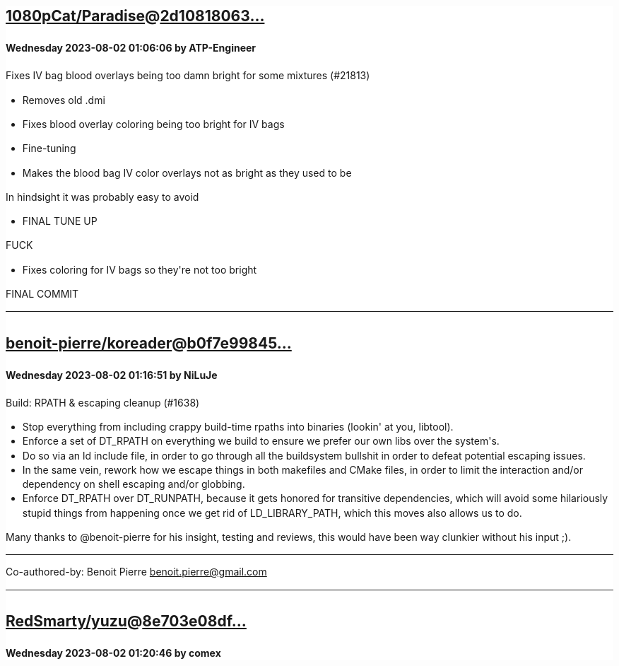 ## [1080pCat/Paradise](https://github.com/1080pCat/Paradise)@[2d10818063...](https://github.com/1080pCat/Paradise/commit/2d1081806334fc023de600338b836d55dd6fa5ee)
#### Wednesday 2023-08-02 01:06:06 by ATP-Engineer

Fixes IV bag blood overlays being too damn bright for some mixtures (#21813)

* Removes old .dmi

* Fixes blood overlay coloring being too bright for IV bags

* Fine-tuning

* Makes the blood bag IV color overlays not as bright as they used to be

In hindsight it was probably easy to avoid

* FINAL TUNE UP

FUCK

* Fixes coloring for IV bags so they're not too bright

FINAL COMMIT

---
## [benoit-pierre/koreader](https://github.com/benoit-pierre/koreader)@[b0f7e99845...](https://github.com/benoit-pierre/koreader/commit/b0f7e99845b16fc4176d3d29e4ffc258baa53cca)
#### Wednesday 2023-08-02 01:16:51 by NiLuJe

Build: RPATH & escaping cleanup (#1638)

* Stop everything from including crappy build-time rpaths into binaries (lookin' at you, libtool).
* Enforce a set of DT_RPATH on everything we build to ensure we prefer our own libs over the system's.
* Do so via an ld include file, in order to go through all the buildsystem bullshit in order to defeat potential escaping issues.
* In the same vein, rework how we escape things in both makefiles and CMake files, in order to limit the interaction and/or dependency on shell escaping and/or globbing.
* Enforce DT_RPATH over DT_RUNPATH, because it gets honored for transitive dependencies, which will avoid some hilariously stupid things from happening once we get rid of LD_LIBRARY_PATH, which this moves also allows us to do.

Many thanks to @benoit-pierre for his insight, testing and reviews, this would have been way clunkier without his input ;).

---------

Co-authored-by: Benoit Pierre <benoit.pierre@gmail.com>

---
## [RedSmarty/yuzu](https://github.com/RedSmarty/yuzu)@[8e703e08df...](https://github.com/RedSmarty/yuzu/commit/8e703e08dfcf735a08df2ceff6a05221b7cc981f)
#### Wednesday 2023-08-02 01:20:46 by comex

